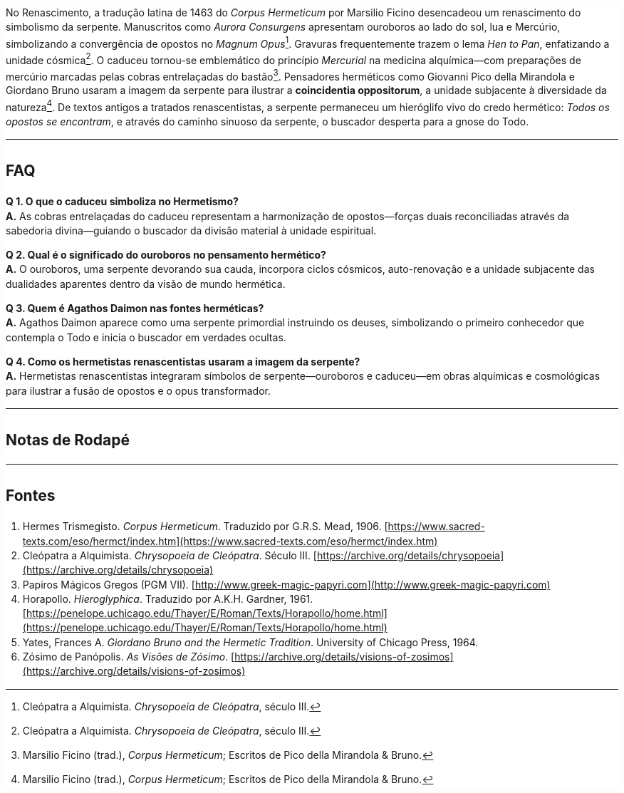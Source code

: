 No Renascimento, a tradução latina de 1463 do *Corpus Hermeticum* por Marsilio Ficino desencadeou um renascimento do simbolismo da serpente. Manuscritos como *Aurora Consurgens* apresentam ouroboros ao lado do sol, lua e Mercúrio, simbolizando a convergência de opostos no *Magnum Opus*[^2]. Gravuras frequentemente trazem o lema *Hen to Pan*, enfatizando a unidade cósmica[^2]. O caduceu tornou-se emblemático do princípio *Mercurial* na medicina alquímica—com preparações de mercúrio marcadas pelas cobras entrelaçadas do bastão[^8]. Pensadores herméticos como Giovanni Pico della Mirandola e Giordano Bruno usaram a imagem da serpente para ilustrar a **coincidentia oppositorum**, a unidade subjacente à diversidade da natureza[^8]. De textos antigos a tratados renascentistas, a serpente permaneceu um hieróglifo vivo do credo hermético: *Todos os opostos se encontram*, e através do caminho sinuoso da serpente, o buscador desperta para a gnose do Todo.

---

## FAQ 

**Q 1. O que o caduceu simboliza no Hermetismo?**  
**A.** As cobras entrelaçadas do caduceu representam a harmonização de opostos—forças duais reconciliadas através da sabedoria divina—guiando o buscador da divisão material à unidade espiritual.

**Q 2. Qual é o significado do ouroboros no pensamento hermético?**  
**A.** O ouroboros, uma serpente devorando sua cauda, incorpora ciclos cósmicos, auto-renovação e a unidade subjacente das dualidades aparentes dentro da visão de mundo hermética.

**Q 3. Quem é Agathos Daimon nas fontes herméticas?**  
**A.** Agathos Daimon aparece como uma serpente primordial instruindo os deuses, simbolizando o primeiro conhecedor que contempla o Todo e inicia o buscador em verdades ocultas.

**Q 4. Como os hermetistas renascentistas usaram a imagem da serpente?**  
**A.** Hermetistas renascentistas integraram símbolos de serpente—ouroboros e caduceu—em obras alquímicas e cosmológicas para ilustrar a fusão de opostos e o opus transformador.

---

## Notas de Rodapé

[^1]: Hermes Trismegisto, *Corpus Hermeticum* I & XII.  
[^2]: Cleópatra a Alquimista. *Chrysopoeia de Cleópatra*, século III.  
[^3]: Fragmentos herméticos de Estobeu & Papiros Mágicos Gregos (PGM VII).  
[^4]: Horapollo, *Hieroglyphica*; Servius, comentário sobre Virgílio.  
[^5]: Fragmento estobeano "*Korē Kosmou*"; Hermes Trismegisto, *Corpus Hermeticum* XII.  
[^6]: Hermes Trismegisto, *Corpus Hermeticum* I & XII.  
[^7]: Zósimo de Panópolis, *As Visões de Zósimo*; Fragmentos alquímicos de Sinesio.  
[^8]: Marsilio Ficino (trad.), *Corpus Hermeticum*; Escritos de Pico della Mirandola & Bruno.

---

## Fontes

1. Hermes Trismegisto. *Corpus Hermeticum*. Traduzido por G.R.S. Mead, 1906. [https://www.sacred-texts.com/eso/hermct/index.htm](https://www.sacred-texts.com/eso/hermct/index.htm)  
2. Cleópatra a Alquimista. *Chrysopoeia de Cleópatra*. Século III. [https://archive.org/details/chrysopoeia](https://archive.org/details/chrysopoeia)  
3. Papiros Mágicos Gregos (PGM VII). [http://www.greek-magic-papyri.com](http://www.greek-magic-papyri.com)  
4. Horapollo. *Hieroglyphica*. Traduzido por A.K.H. Gardner, 1961. [https://penelope.uchicago.edu/Thayer/E/Roman/Texts/Horapollo/home.html](https://penelope.uchicago.edu/Thayer/E/Roman/Texts/Horapollo/home.html)  
5. Yates, Frances A. *Giordano Bruno and the Hermetic Tradition*. University of Chicago Press, 1964.  
6. Zósimo de Panópolis. *As Visões de Zósimo*. [https://archive.org/details/visions-of-zosimos](https://archive.org/details/visions-of-zosimos)